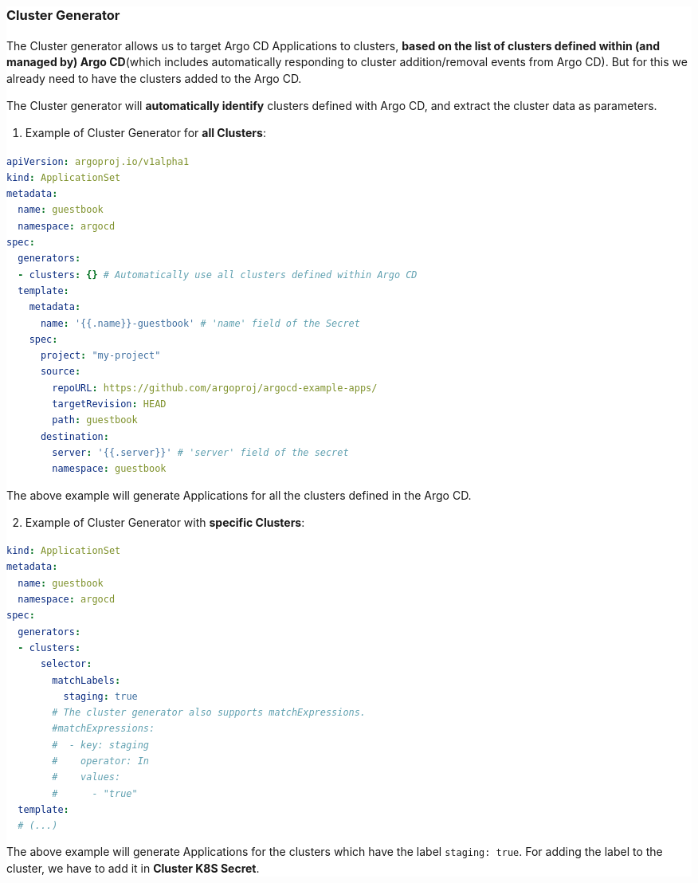 ### Cluster Generator

The Cluster generator allows us to target Argo CD Applications to clusters, **based on the list of clusters defined within (and managed by) Argo CD**(which includes automatically responding to cluster addition/removal events from Argo CD). But for this we already need to have the clusters added to the Argo CD.<br>

The Cluster generator will **automatically identify** clusters defined with Argo CD, and extract the cluster data as parameters.

1. Example of Cluster Generator for **all Clusters**:

```yaml
apiVersion: argoproj.io/v1alpha1
kind: ApplicationSet
metadata:
  name: guestbook
  namespace: argocd
spec:
  generators:
  - clusters: {} # Automatically use all clusters defined within Argo CD
  template:
    metadata:
      name: '{{.name}}-guestbook' # 'name' field of the Secret
    spec:
      project: "my-project"
      source:
        repoURL: https://github.com/argoproj/argocd-example-apps/
        targetRevision: HEAD
        path: guestbook
      destination:
        server: '{{.server}}' # 'server' field of the secret
        namespace: guestbook
```
The above example will generate Applications for all the clusters defined in the Argo CD.

2. Example of Cluster Generator with **specific Clusters**:

```yaml
kind: ApplicationSet
metadata:
  name: guestbook
  namespace: argocd
spec:
  generators:
  - clusters:
      selector:
        matchLabels:
          staging: true
        # The cluster generator also supports matchExpressions.
        #matchExpressions:
        #  - key: staging
        #    operator: In
        #    values:
        #      - "true"
  template:
  # (...)
```
The above example will generate Applications for the clusters which have the label `staging: true`. For adding the label to the cluster, we have to add it in **Cluster K8S Secret**.
